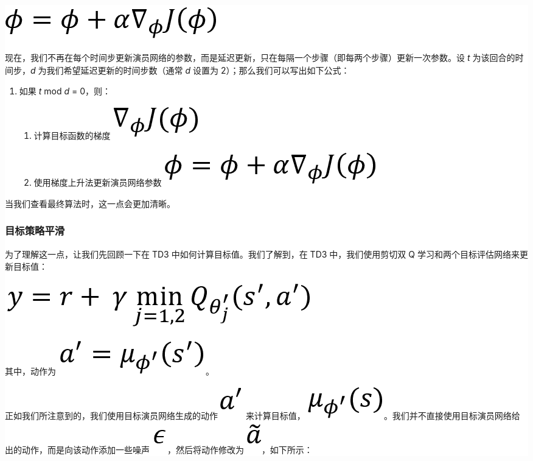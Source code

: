 ![](img/B15558_12_103.png)

现在，我们不再在每个时间步更新演员网络的参数，而是延迟更新，只在每隔一个步骤（即每两个步骤）更新一次参数。设 *t* 为该回合的时间步，*d* 为我们希望延迟更新的时间步数（通常 *d* 设置为 2）；那么我们可以写出如下公式：

1.  如果 *t* mod *d* = 0，则：

    1.  计算目标函数的梯度 ![](img/B15558_10_093.png)

    1.  使用梯度上升法更新演员网络参数 ![](img/B15558_12_103.png)

当我们查看最终算法时，这一点会更加清晰。

### 目标策略平滑

为了理解这一点，让我们先回顾一下在 TD3 中如何计算目标值。我们了解到，在 TD3 中，我们使用剪切双 Q 学习和两个目标评估网络来更新目标值：

![](img/B15558_12_162.png)

其中，动作为 ![](img/B15558_12_161.png)。

正如我们所注意到的，我们使用目标演员网络生成的动作 ![](img/B15558_12_031.png) 来计算目标值，![](img/B15558_12_199.png)。我们并不直接使用目标演员网络给出的动作，而是向该动作添加一些噪声 ![](img/B15558_12_200.png)，然后将动作修改为 ![](img/B15558_12_201.png)，如下所示：
